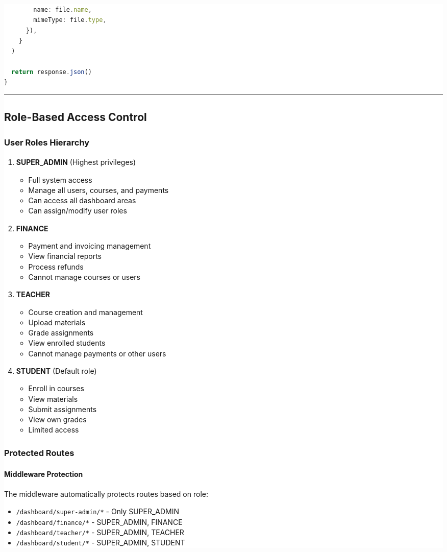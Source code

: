 ```typescript
        name: file.name,
        mimeType: file.type,
      }),
    }
  )
  
  return response.json()
}
```

---

## Role-Based Access Control

### User Roles Hierarchy

1. **SUPER_ADMIN** (Highest privileges)
   - Full system access
   - Manage all users, courses, and payments
   - Can access all dashboard areas
   - Can assign/modify user roles

2. **FINANCE**
   - Payment and invoicing management
   - View financial reports
   - Process refunds
   - Cannot manage courses or users

3. **TEACHER**
   - Course creation and management
   - Upload materials
   - Grade assignments
   - View enrolled students
   - Cannot manage payments or other users

4. **STUDENT** (Default role)
   - Enroll in courses
   - View materials
   - Submit assignments
   - View own grades
   - Limited access

### Protected Routes

#### Middleware Protection

The middleware automatically protects routes based on role:

- `/dashboard/super-admin/*` - Only SUPER_ADMIN
- `/dashboard/finance/*` - SUPER_ADMIN, FINANCE
- `/dashboard/teacher/*` - SUPER_ADMIN, TEACHER
- `/dashboard/student/*` - SUPER_ADMIN, STUDENT
